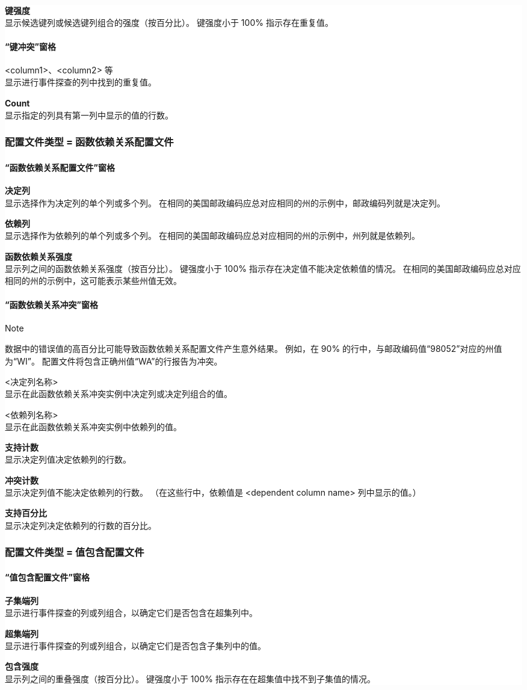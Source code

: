  **键强度**  
 显示候选键列或候选键列组合的强度（按百分比）。 键强度小于 100% 指示存在重复值。  
  
#### <a name="key-violations-pane"></a>“键冲突”窗格  
 \<column1>、\<column2> 等  
 显示进行事件探查的列中找到的重复值。  
  
 **Count**  
 显示指定的列具有第一列中显示的值的行数。  
  
### <a name="profile-type--functional-dependency-profile"></a>配置文件类型 = 函数依赖关系配置文件  
  
#### <a name="functional-dependency-profile-pane"></a>“函数依赖关系配置文件”窗格  
 **决定列**  
 显示选择作为决定列的单个列或多个列。 在相同的美国邮政编码应总对应相同的州的示例中，邮政编码列就是决定列。  
  
 **依赖列**  
 显示选择作为依赖列的单个列或多个列。 在相同的美国邮政编码应总对应相同的州的示例中，州列就是依赖列。  
  
 **函数依赖关系强度**  
 显示列之间的函数依赖关系强度（按百分比）。 键强度小于 100% 指示存在决定值不能决定依赖值的情况。 在相同的美国邮政编码应总对应相同的州的示例中，这可能表示某些州值无效。  
  
#### <a name="functional-dependency-violations-pane"></a>“函数依赖关系冲突”窗格  
  
> [!NOTE]  
>  数据中的错误值的高百分比可能导致函数依赖关系配置文件产生意外结果。 例如，在 90% 的行中，与邮政编码值“98052”对应的州值为“WI”。 配置文件将包含正确州值“WA”的行报告为冲突。  
  
 \<决定列名称>  
 显示在此函数依赖关系冲突实例中决定列或决定列组合的值。  
  
 \<依赖列名称>  
 显示在此函数依赖关系冲突实例中依赖列的值。  
  
 **支持计数**  
 显示决定列值决定依赖列的行数。  
  
 **冲突计数**  
 显示决定列值不能决定依赖列的行数。 （在这些行中，依赖值是 \<dependent column name> 列中显示的值。）  
  
 **支持百分比**  
 显示决定列决定依赖列的行数的百分比。  
  
### <a name="profile-type--value-inclusion-profile"></a>配置文件类型 = 值包含配置文件  
  
#### <a name="value-inclusion-profile-pane"></a>“值包含配置文件”窗格  
 **子集端列**  
 显示进行事件探查的列或列组合，以确定它们是否包含在超集列中。  
  
 **超集端列**  
 显示进行事件探查的列或列组合，以确定它们是否包含子集列中的值。  
  
 **包含强度**  
 显示列之间的重叠强度（按百分比）。 键强度小于 100% 指示存在在超集值中找不到子集值的情况。  
  